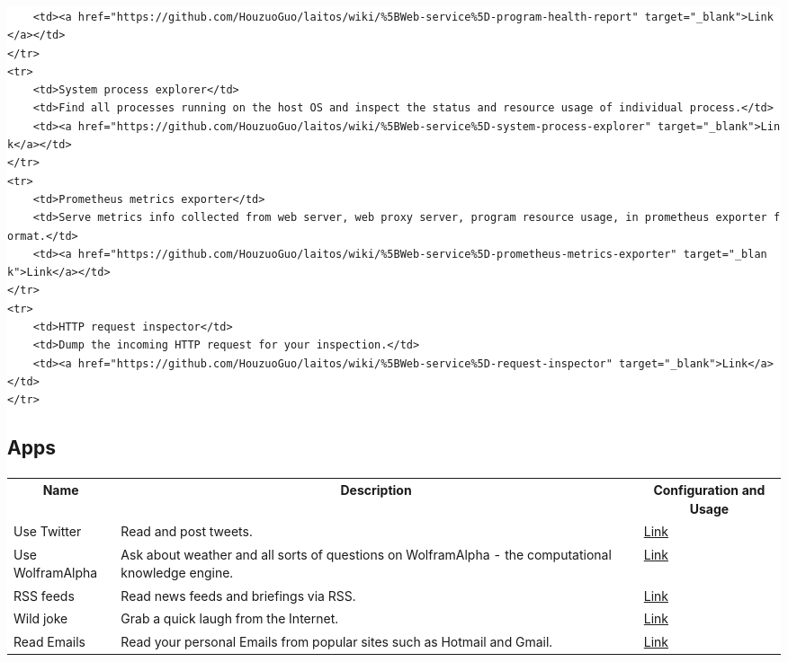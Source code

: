         <td><a href="https://github.com/HouzuoGuo/laitos/wiki/%5BWeb-service%5D-program-health-report" target="_blank">Link</a></td>
    </tr>
    <tr>
        <td>System process explorer</td>
        <td>Find all processes running on the host OS and inspect the status and resource usage of individual process.</td>
        <td><a href="https://github.com/HouzuoGuo/laitos/wiki/%5BWeb-service%5D-system-process-explorer" target="_blank">Link</a></td>
    </tr>
    <tr>
        <td>Prometheus metrics exporter</td>
        <td>Serve metrics info collected from web server, web proxy server, program resource usage, in prometheus exporter format.</td>
        <td><a href="https://github.com/HouzuoGuo/laitos/wiki/%5BWeb-service%5D-prometheus-metrics-exporter" target="_blank">Link</a></td>
    </tr>
    <tr>
        <td>HTTP request inspector</td>
        <td>Dump the incoming HTTP request for your inspection.</td>
        <td><a href="https://github.com/HouzuoGuo/laitos/wiki/%5BWeb-service%5D-request-inspector" target="_blank">Link</a></td>
    </tr>
</table>

## Apps
<table>
    <tr>
        <th>Name</th>
        <th>Description</th>
        <th>Configuration and Usage</th>
    </tr>
    <tr>
        <td>Use Twitter</td>
        <td>Read and post tweets.</td>
        <td><a href="https://github.com/HouzuoGuo/laitos/wiki/%5BApp%5D-Twitter" target="_blank">Link</a></td>
    </tr>
    <tr>
        <td>Use WolframAlpha</td>
        <td>Ask about weather and all sorts of questions on WolframAlpha - the computational knowledge engine.</td>
        <td><a href="https://github.com/HouzuoGuo/laitos/wiki/%5BApp%5D-WolframAlpha" target="_blank">Link</a></td>
    </tr>
    <tr>
        <td>RSS feeds</td>
        <td>Read news feeds and briefings via RSS.</td>
        <td><a href="https://github.com/HouzuoGuo/laitos/wiki/%5BApp%5D-RSS-reader" target="_blank">Link</a></td>
    </tr>
    <tr>
        <td>Wild joke</td>
        <td>Grab a quick laugh from the Internet.</td>
        <td><a href="https://github.com/HouzuoGuo/laitos/wiki/%5BApp%5D-wild-joke" target="_blank">Link</a></td>
    </tr>
    <tr>
        <td>Read Emails</td>
        <td>Read your personal Emails from popular sites such as Hotmail and Gmail.</td>
        <td><a href="https://github.com/HouzuoGuo/laitos/wiki/%5BApp%5D-reading-emails" target="_blank">Link</a></td>
    </tr>